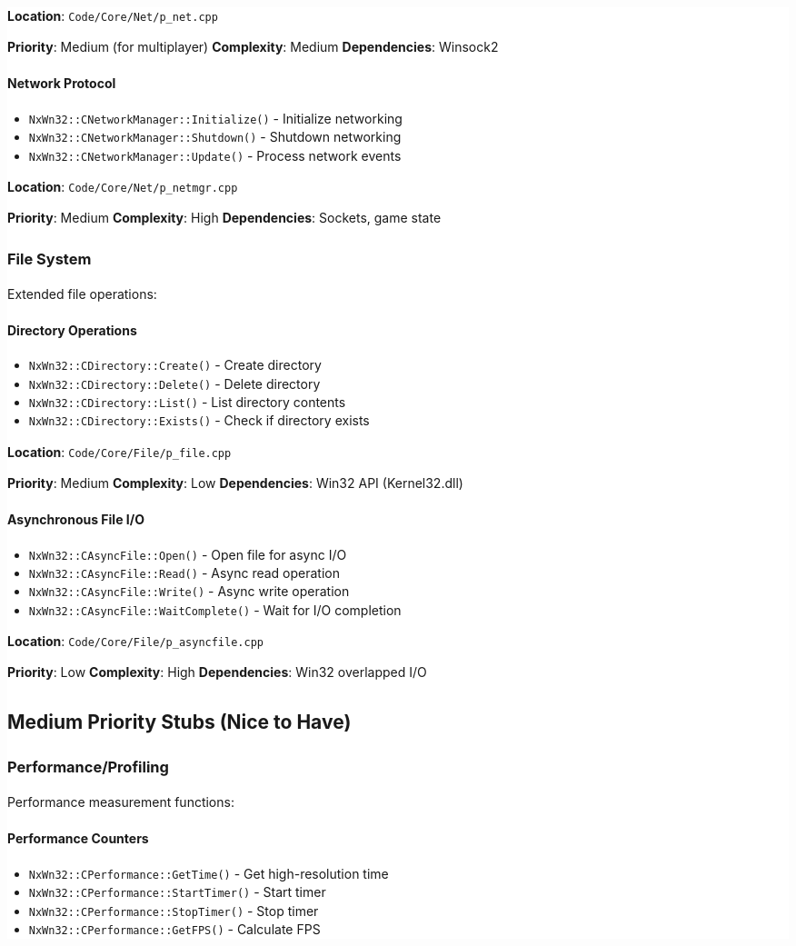 **Location**: `Code/Core/Net/p_net.cpp`

**Priority**: Medium (for multiplayer)
**Complexity**: Medium
**Dependencies**: Winsock2

#### Network Protocol
- `NxWn32::CNetworkManager::Initialize()` - Initialize networking
- `NxWn32::CNetworkManager::Shutdown()` - Shutdown networking
- `NxWn32::CNetworkManager::Update()` - Process network events

**Location**: `Code/Core/Net/p_netmgr.cpp`

**Priority**: Medium
**Complexity**: High
**Dependencies**: Sockets, game state

### File System

Extended file operations:

#### Directory Operations
- `NxWn32::CDirectory::Create()` - Create directory
- `NxWn32::CDirectory::Delete()` - Delete directory
- `NxWn32::CDirectory::List()` - List directory contents
- `NxWn32::CDirectory::Exists()` - Check if directory exists

**Location**: `Code/Core/File/p_file.cpp`

**Priority**: Medium
**Complexity**: Low
**Dependencies**: Win32 API (Kernel32.dll)

#### Asynchronous File I/O
- `NxWn32::CAsyncFile::Open()` - Open file for async I/O
- `NxWn32::CAsyncFile::Read()` - Async read operation
- `NxWn32::CAsyncFile::Write()` - Async write operation
- `NxWn32::CAsyncFile::WaitComplete()` - Wait for I/O completion

**Location**: `Code/Core/File/p_asyncfile.cpp`

**Priority**: Low
**Complexity**: High
**Dependencies**: Win32 overlapped I/O

## Medium Priority Stubs (Nice to Have)

### Performance/Profiling

Performance measurement functions:

#### Performance Counters
- `NxWn32::CPerformance::GetTime()` - Get high-resolution time
- `NxWn32::CPerformance::StartTimer()` - Start timer
- `NxWn32::CPerformance::StopTimer()` - Stop timer
- `NxWn32::CPerformance::GetFPS()` - Calculate FPS
